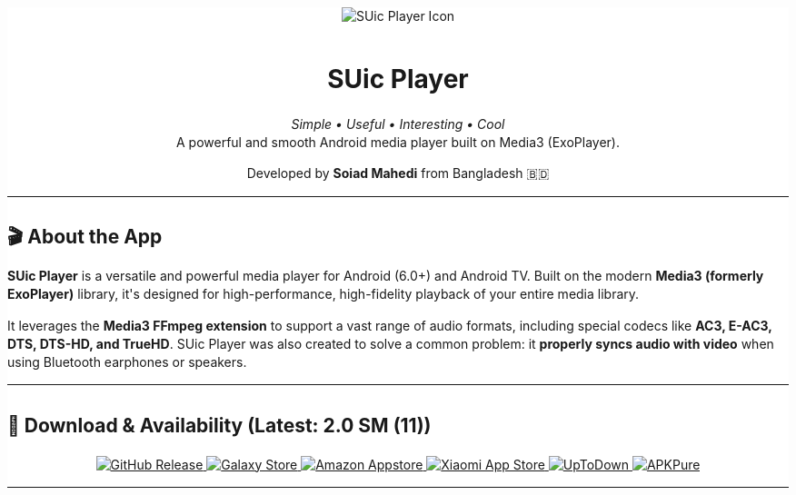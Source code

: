 <p align="center">
  <img src="assets/suicplayer-icon-square.png" width="150" alt="SUic Player Icon"/>
</p>

<h1 align="center">SUic Player</h1>

<p align="center">
  <i>Simple • Useful • Interesting • Cool</i><br>
  A powerful and smooth Android media player built on Media3 (ExoPlayer).
</p>

<p align="center">
  Developed by <b>Soiad Mahedi</b> from Bangladesh 🇧🇩
</p>

---

## 🎬 About the App

**SUic Player** is a versatile and powerful media player for Android (6.0+) and Android TV. Built on the modern **Media3 (formerly ExoPlayer)** library, it's designed for high-performance, high-fidelity playback of your entire media library.

It leverages the **Media3 FFmpeg extension** to support a vast range of audio formats, including special codecs like **AC3, E-AC3, DTS, DTS-HD, and TrueHD**. SUic Player was also created to solve a common problem: it **properly syncs audio with video** when using Bluetooth earphones or speakers.

---

## 📲 Download & Availability (Latest: 2.0 SM (11))

<p align="center">
  <a href="https://github.com/soiadmahedi/SUic-Player/releases/latest">
    <img src="assets/get-github.png" alt="GitHub Release" height="75">
  </a>
  <a href="https://galaxystore.samsung.com/detail/com.soiadmahedi.suicTh">
    <img src="assets/get-from-galaxystore.png" alt="Galaxy Store" height="75">
  </a>
  <a href="https://www.amazon.com/gp/product/B0BPQ8XNR4">
    <img src="assets/amazom_appstore.png" alt="Amazon Appstore" height="75">
  </a>
  <a href="https://global.app.mi.com/details?lo=ID&la=en_US&id=com.soiadmahedi.suicTh">
    <img src="assets/get-miappstore.png" alt="Xiaomi App Store" height="75">
  </a>
  <a href="https://suic-player.en.uptodown.com/android">
    <img src="assets/get-uptodown.png" alt="UpToDown" height="75">
  </a>
  <a href="https://apkpure.com/p/com.soiadmahedi.suicTh">
    <img src="assets/download-on-apkpure.png" alt="APKPure" height="75">
  </a>
</p>

---